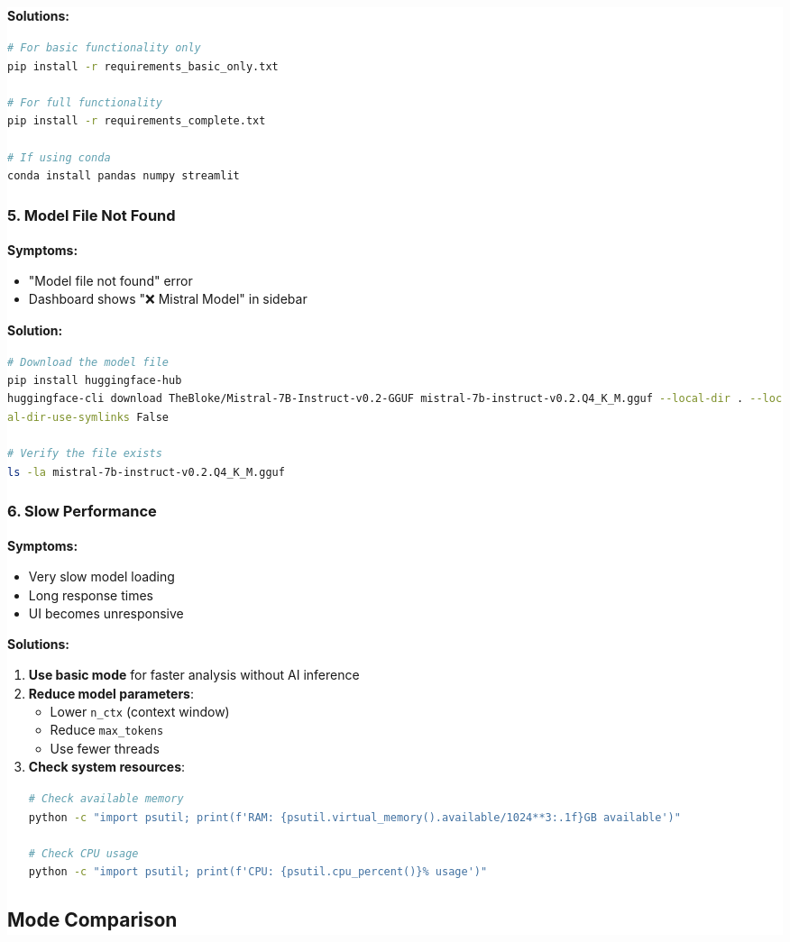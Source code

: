 **Solutions:**
```bash
# For basic functionality only
pip install -r requirements_basic_only.txt

# For full functionality
pip install -r requirements_complete.txt

# If using conda
conda install pandas numpy streamlit
```

### 5. Model File Not Found

**Symptoms:**
- "Model file not found" error
- Dashboard shows "❌ Mistral Model" in sidebar

**Solution:**
```bash
# Download the model file
pip install huggingface-hub
huggingface-cli download TheBloke/Mistral-7B-Instruct-v0.2-GGUF mistral-7b-instruct-v0.2.Q4_K_M.gguf --local-dir . --local-dir-use-symlinks False

# Verify the file exists
ls -la mistral-7b-instruct-v0.2.Q4_K_M.gguf
```

### 6. Slow Performance

**Symptoms:**
- Very slow model loading
- Long response times
- UI becomes unresponsive

**Solutions:**
1. **Use basic mode** for faster analysis without AI inference
2. **Reduce model parameters**:
   - Lower `n_ctx` (context window)
   - Reduce `max_tokens`
   - Use fewer threads
3. **Check system resources**:
   ```bash
   # Check available memory
   python -c "import psutil; print(f'RAM: {psutil.virtual_memory().available/1024**3:.1f}GB available')"
   
   # Check CPU usage
   python -c "import psutil; print(f'CPU: {psutil.cpu_percent()}% usage')"
   ```

## Mode Comparison
